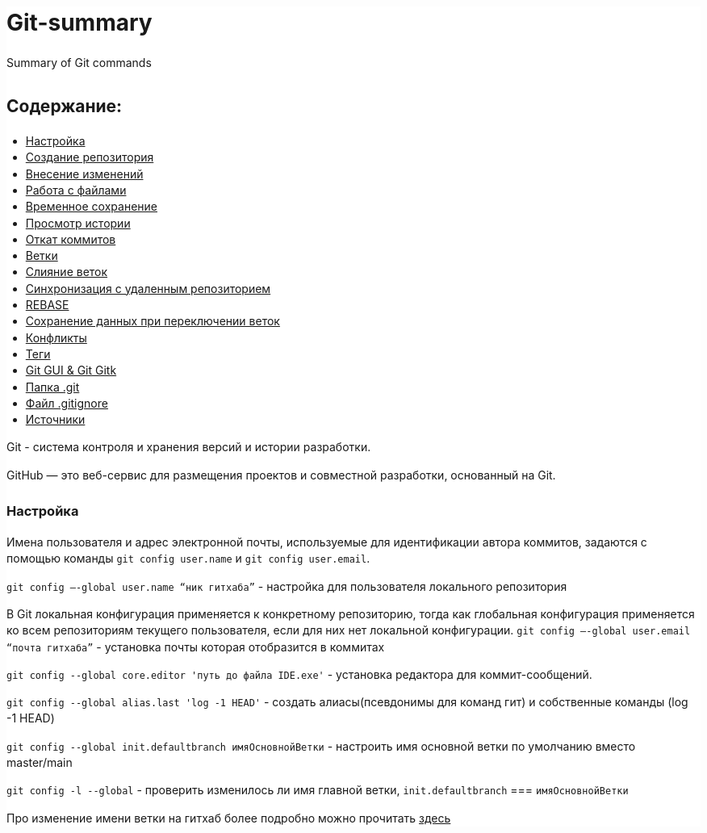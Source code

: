 # Git-summary

Summary of Git commands

## Содержание:

- [Настройка](#настройка)
- [Создание репозитория](#создание-репозитория)
- [Внесение изменений](#внесение-изменений)
- [Работа с файлами](#работа-с-файлами)
- [Временное сохранение](#временное-сохранение)
- [Просмотр истории](#просмотр-истории)
- [Откат коммитов](#откат-коммитов)
- [Ветки](#ветки)
- [Слияние веток](#слияние-веток)
- [Синхронизация с удаленным репозиторием](#синхронизация-с-удаленным-репозиторием)
- [REBASE](#rebase)
- [Сохранение данных при переключении веток](#сохранение-данных-при-переключении-веток)
- [Конфликты](#конфликты)
- [Теги](#теги)
- [Git GUI & Git Gitk](#git-gui--git-gitk)
- [Папка .git](#папка-git)
- [Файл .gitignore](#файл-gitignore)
- [Источники](#источники)

Git - система контроля и хранения версий и истории разработки.

GitHub — это веб-сервис для размещения проектов и совместной разработки, основанный на Git.

### Настройка

Имена пользователя и адрес электронной почты, используемые для идентификации автора коммитов, задаются с помощью команды `git config user.name` и `git config user.email`.

`git config —-global user.name “ник гитхаба”` - настройка для пользователя локального репозитория

В Git локальная конфигурация применяется к конкретному репозиторию, тогда как глобальная конфигурация применяется ко всем репозиториям текущего пользователя, если для них нет локальной конфигурации.
`git config —-global user.email “почта гитхаба”` - установка почты которая отобразится в коммитах

`git config --global core.editor 'путь до файла IDE.exe'` - установка редактора для коммит-сообщений.

`git config --global alias.last 'log -1 HEAD'` - создать алиасы(псевдонимы для команд гит) и собственные команды (log -1 HEAD)

`git config --global init.defaultbranch имяОсновнойВетки` - настроить имя основной ветки по умолчанию вместо master/main

`git config -l --global` - проверить изменилось ли имя главной ветки, `init.defaultbranch` === `имяОсновнойВетки`

Про изменение имени ветки на гитхаб более подробно можно прочитать [здесь](https://docs.github.com/ru/account-and-profile/setting-up-and-managing-your-personal-account-on-github/managing-user-account-settings/managing-the-default-branch-name-for-your-repositories)
